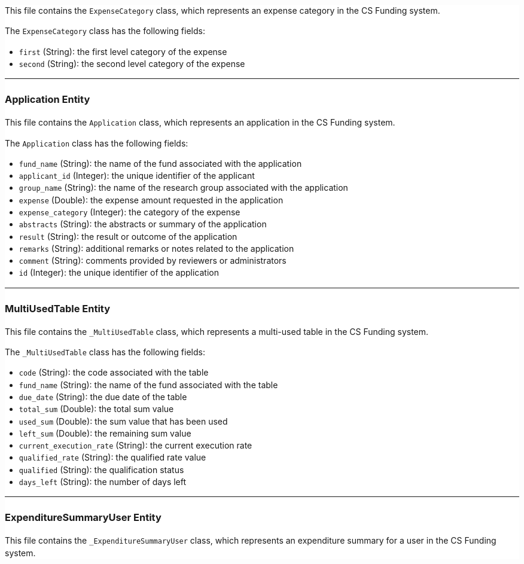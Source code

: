 This file contains the `ExpenseCategory` class, which represents an expense category in the CS Funding system.

The `ExpenseCategory` class has the following fields:

- `first` (String): the first level category of the expense
- `second` (String): the second level category of the expense

---

### <span id="ApplicationEntity">Application Entity</span>

This file contains the `Application` class, which represents an application in the CS Funding system.

The `Application` class has the following fields:

- `fund_name` (String): the name of the fund associated with the application
- `applicant_id` (Integer): the unique identifier of the applicant
- `group_name` (String): the name of the research group associated with the application
- `expense` (Double): the expense amount requested in the application
- `expense_category` (Integer): the category of the expense
- `abstracts` (String): the abstracts or summary of the application
- `result` (String): the result or outcome of the application
- `remarks` (String): additional remarks or notes related to the application
- `comment` (String): comments provided by reviewers or administrators
- `id` (Integer): the unique identifier of the application

---

### <span id="MultiUsedTableEntity">MultiUsedTable Entity</span>

This file contains the `_MultiUsedTable` class, which represents a multi-used table in the CS Funding system.

The `_MultiUsedTable` class has the following fields:

- `code` (String): the code associated with the table
- `fund_name` (String): the name of the fund associated with the table
- `due_date` (String): the due date of the table
- `total_sum` (Double): the total sum value
- `used_sum` (Double): the sum value that has been used
- `left_sum` (Double): the remaining sum value
- `current_execution_rate` (String): the current execution rate
- `qualified_rate` (String): the qualified rate value
- `qualified` (String): the qualification status
- `days_left` (String): the number of days left

---

### <span id="ExpenditureUserEntity">ExpenditureSummaryUser Entity</span>

This file contains the `_ExpenditureSummaryUser` class, which represents an expenditure summary for a user in the CS Funding system.
